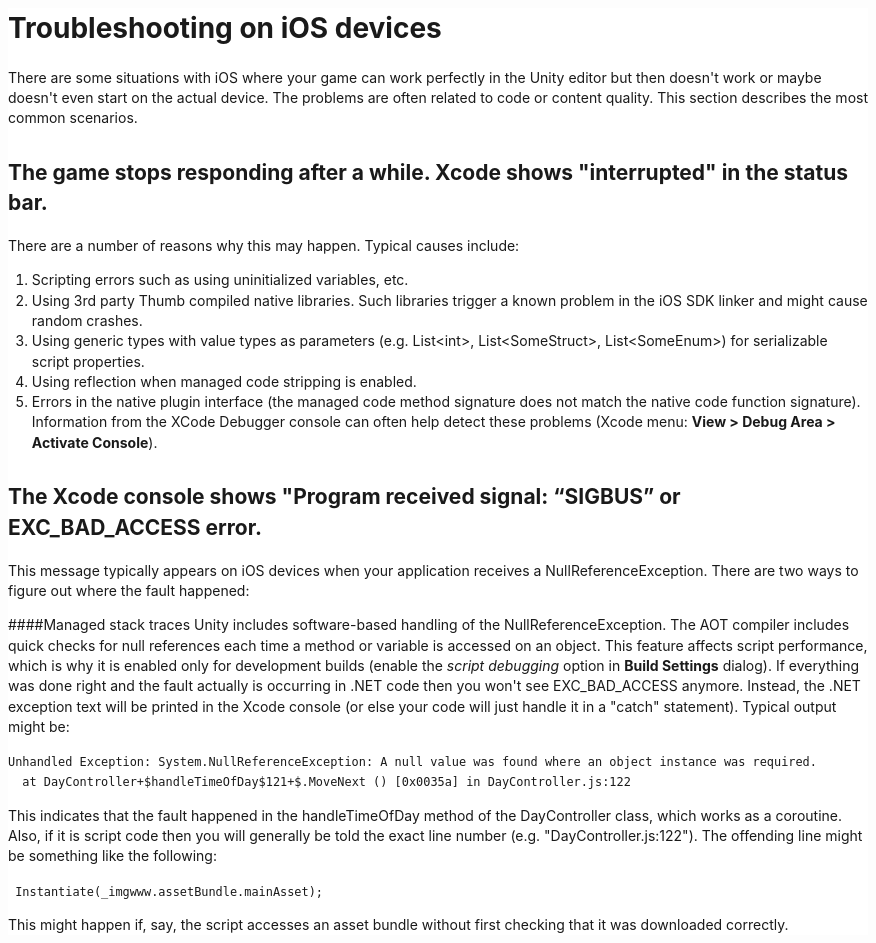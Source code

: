 Troubleshooting on iOS devices
==============================


There are some situations with iOS where your game can work perfectly in the Unity editor but then doesn't work or maybe doesn't even start on the actual device.
The problems are often related to code or content quality. This section describes the most common scenarios.

The game stops responding after a while. Xcode shows "interrupted" in the status bar.
-------------------------------------------------------------------------------------

There are a number of reasons why this may happen. Typical causes include:

1. Scripting errors such as using uninitialized variables, etc.
1. Using 3rd party Thumb compiled native libraries. Such libraries trigger a known problem in the iOS SDK linker and might cause random crashes.
1. Using generic types with value types as parameters (e.g. List&lt;int&gt;, List&lt;SomeStruct&gt;, List&lt;SomeEnum&gt;) for serializable script properties.
1. Using reflection when managed code stripping is enabled.
1. Errors in the native plugin interface (the managed code method signature does not match the native code function signature).
Information from the XCode Debugger console can often help detect these problems (Xcode menu: __View &gt; Debug Area &gt; Activate Console__).

The Xcode console shows "Program received signal: &#8220;SIGBUS&#8221; or EXC_BAD_ACCESS error.
-----------------------------------------------------------------------------------------------

This message typically appears on iOS devices when your application receives a NullReferenceException. There are two ways to figure out where the fault happened: 

####Managed stack traces
Unity includes software-based handling of the NullReferenceException. The AOT compiler includes quick checks for null references each time a method or variable is accessed on an object. This feature affects script performance, which is why it is enabled only for development builds (enable the _script debugging_ option in **Build Settings** dialog).
If everything was done right and the fault actually is occurring in .NET code then you won't see EXC_BAD_ACCESS anymore. Instead, the .NET exception text will be printed in the Xcode console (or else your code will just handle it in a "catch" statement). Typical output might be:


````
Unhandled Exception: System.NullReferenceException: A null value was found where an object instance was required.
  at DayController+$handleTimeOfDay$121+$.MoveNext () [0x0035a] in DayController.js:122 
````

This indicates that the fault happened in the handleTimeOfDay method of the DayController class, which works as a coroutine. Also, if it is script code then you will generally be told the exact line number (e.g. "DayController.js:122"). The offending line might be something like the following:


````
 Instantiate(_imgwww.assetBundle.mainAsset);
````

This might happen if, say, the script accesses an asset bundle without first checking that it was downloaded correctly.
